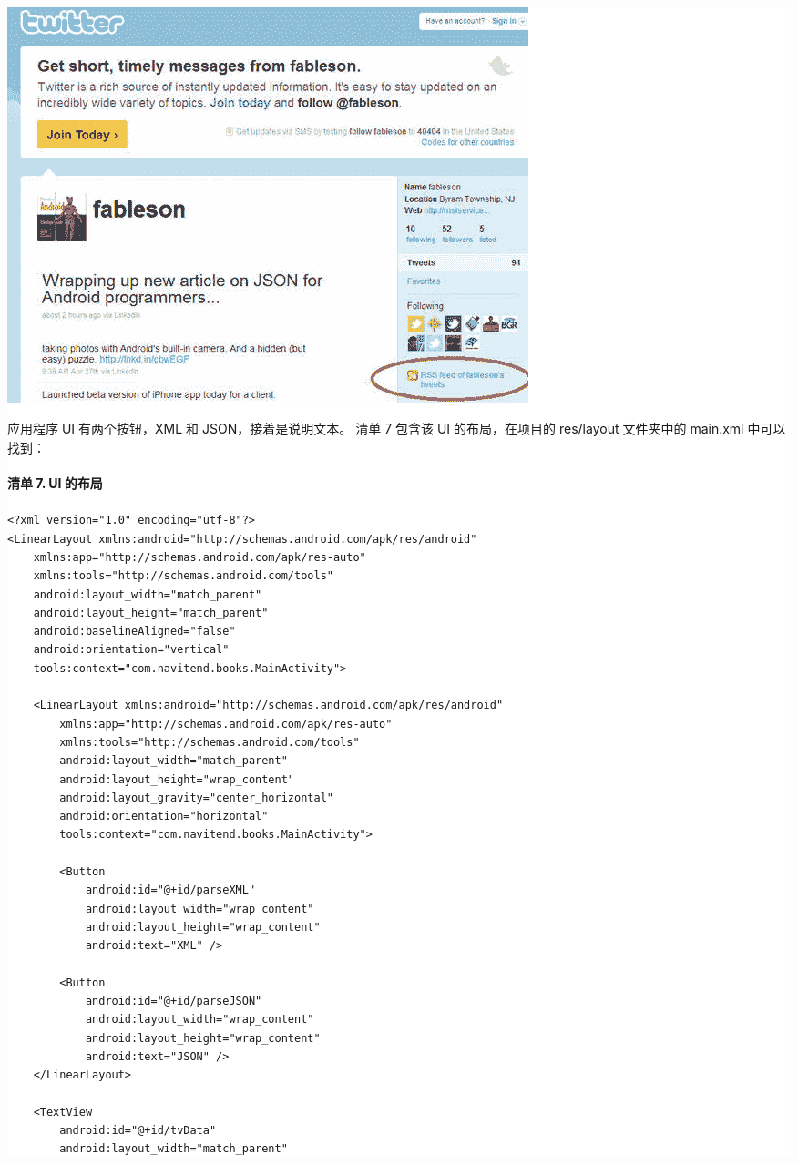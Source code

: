 ![选择解析选项之前的应用程序 UI](img/8885f6d5b64884b84300a3a7fb8c81f0.png)

应用程序 UI 有两个按钮，XML 和 JSON，接着是说明文本。 清单 7 包含该 UI 的布局，在项目的 res/layout 文件夹中的 main.xml 中可以找到：

#### 清单 7\. UI 的布局

```
<?xml version="1.0" encoding="utf-8"?>
<LinearLayout xmlns:android="http://schemas.android.com/apk/res/android"
    xmlns:app="http://schemas.android.com/apk/res-auto"
    xmlns:tools="http://schemas.android.com/tools"
    android:layout_width="match_parent"
    android:layout_height="match_parent"
    android:baselineAligned="false"
    android:orientation="vertical"
    tools:context="com.navitend.books.MainActivity">

    <LinearLayout xmlns:android="http://schemas.android.com/apk/res/android"
        xmlns:app="http://schemas.android.com/apk/res-auto"
        xmlns:tools="http://schemas.android.com/tools"
        android:layout_width="match_parent"
        android:layout_height="wrap_content"
        android:layout_gravity="center_horizontal"
        android:orientation="horizontal"
        tools:context="com.navitend.books.MainActivity">

        <Button
            android:id="@+id/parseXML"
            android:layout_width="wrap_content"
            android:layout_height="wrap_content"
            android:text="XML" />

        <Button
            android:id="@+id/parseJSON"
            android:layout_width="wrap_content"
            android:layout_height="wrap_content"
            android:text="JSON" />
    </LinearLayout>

    <TextView
        android:id="@+id/tvData"
        android:layout_width="match_parent"
```